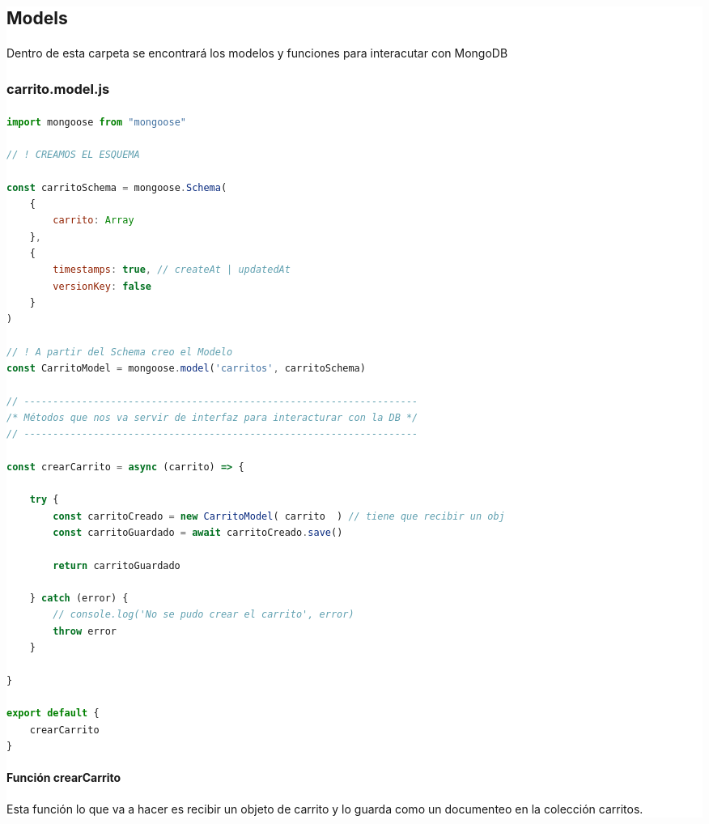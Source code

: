 ## Models
Dentro de esta carpeta se encontrará los modelos y funciones para interacutar con MongoDB

### carrito.model.js
```js
import mongoose from "mongoose"

// ! CREAMOS EL ESQUEMA

const carritoSchema = mongoose.Schema(
    {
        carrito: Array
    },
    {
        timestamps: true, // createAt | updatedAt
        versionKey: false
    }
)

// ! A partir del Schema creo el Modelo
const CarritoModel = mongoose.model('carritos', carritoSchema)

// --------------------------------------------------------------------
/* Métodos que nos va servir de interfaz para interacturar con la DB */ 
// --------------------------------------------------------------------

const crearCarrito = async (carrito) => {

    try {
        const carritoCreado = new CarritoModel( carrito  ) // tiene que recibir un obj
        const carritoGuardado = await carritoCreado.save()

        return carritoGuardado
        
    } catch (error) {
        // console.log('No se pudo crear el carrito', error)
        throw error
    }

}

export default {
    crearCarrito
}

```
#### Función crearCarrito
Esta función lo que va a hacer es recibir un objeto de carrito y lo guarda como un documenteo en la colección carritos.
